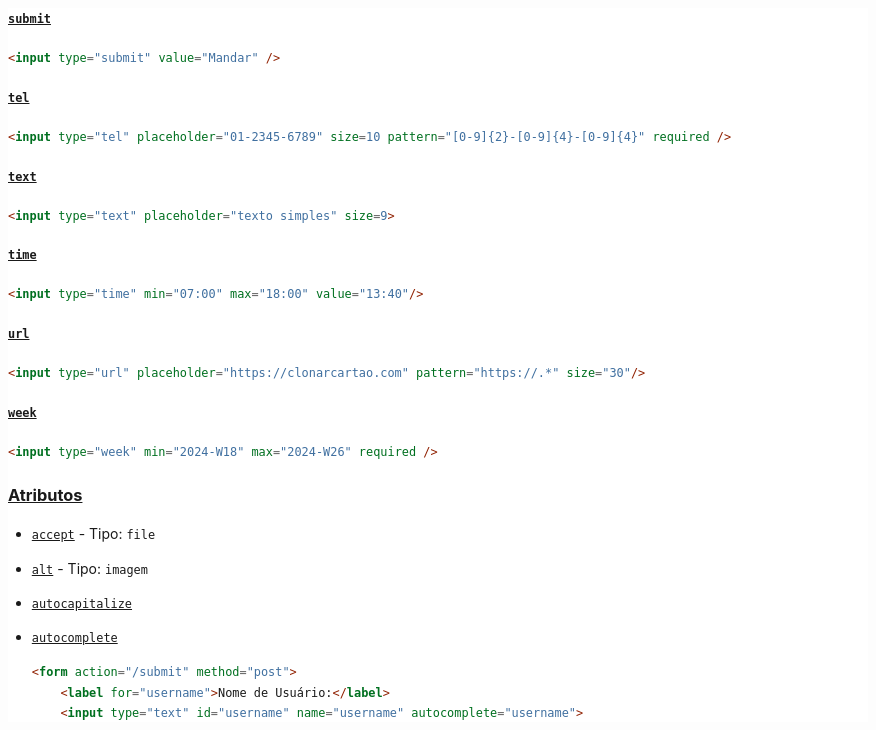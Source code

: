 #### [``submit``](https://developer.mozilla.org/en-US/docs/Web/HTML/Element/input/submit)

```html
<input type="submit" value="Mandar" />
```

#### [``tel``](https://developer.mozilla.org/en-US/docs/Web/HTML/Element/input/tel)

```html
<input type="tel" placeholder="01-2345-6789" size=10 pattern="[0-9]{2}-[0-9]{4}-[0-9]{4}" required />
```

#### [``text``](https://developer.mozilla.org/en-US/docs/Web/HTML/Element/input/text)

```html
<input type="text" placeholder="texto simples" size=9>
```

#### [``time``](https://developer.mozilla.org/en-US/docs/Web/HTML/Element/input/time)

```html
<input type="time" min="07:00" max="18:00" value="13:40"/>
```

#### [``url``](https://developer.mozilla.org/en-US/docs/Web/HTML/Element/input/url)

```html
<input type="url" placeholder="https://clonarcartao.com" pattern="https://.*" size="30"/>
```

#### [``week``](https://developer.mozilla.org/en-US/docs/Web/HTML/Element/input/week)

```html
<input type="week" min="2024-W18" max="2024-W26" required />
```

### [Atributos](https://developer.mozilla.org/en-US/docs/Web/HTML/Element/input#attributes)

- [``accept``](https://developer.mozilla.org/en-US/docs/Web/HTML/Element/input#accept) - Tipo: ``file``
- [``alt``](https://developer.mozilla.org/en-US/docs/Web/HTML/Element/input#alt) - Tipo: ``imagem``
- [``autocapitalize``](https://developer.mozilla.org/en-US/docs/Web/HTML/Global_attributes/autocapitalize)
- [``autocomplete``](https://developer.mozilla.org/en-US/docs/Web/HTML/Attributes/autocomplete)

    ```html
    <form action="/submit" method="post">
        <label for="username">Nome de Usuário:</label>
        <input type="text" id="username" name="username" autocomplete="username">
